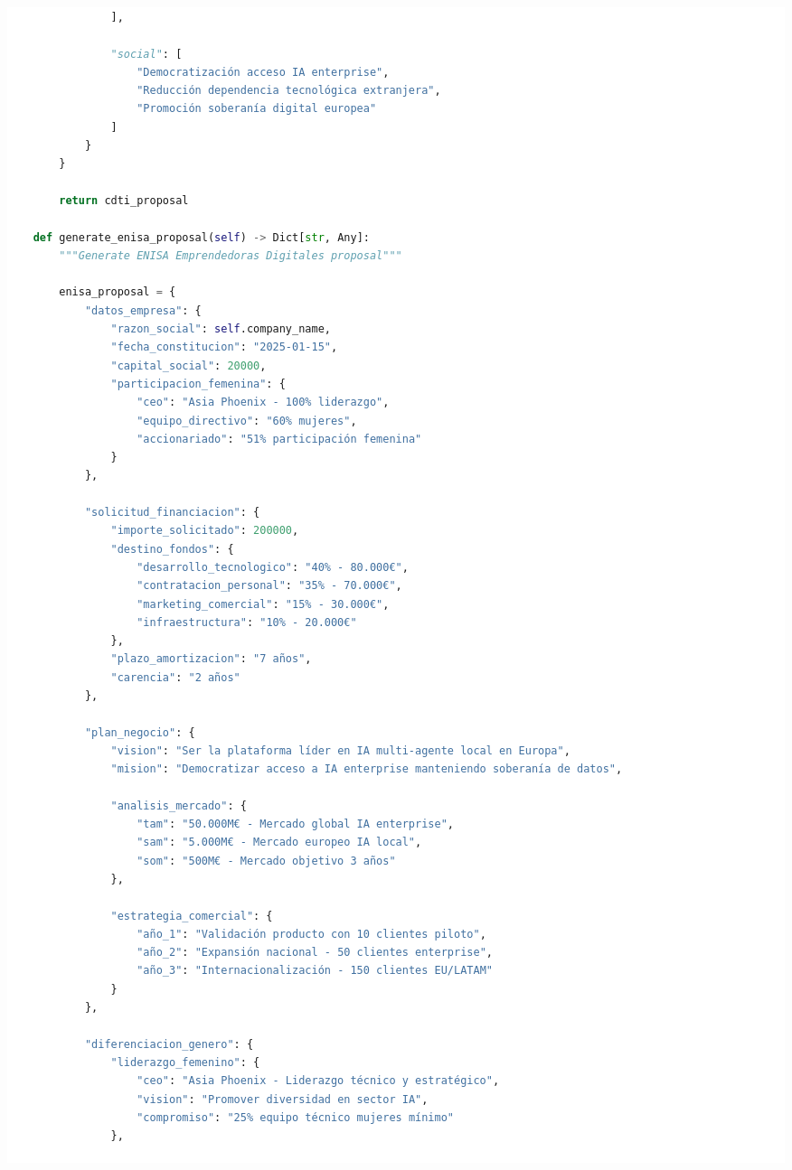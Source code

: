 ```python
                ],
                
                "social": [
                    "Democratización acceso IA enterprise",
                    "Reducción dependencia tecnológica extranjera",
                    "Promoción soberanía digital europea"
                ]
            }
        }
        
        return cdti_proposal
    
    def generate_enisa_proposal(self) -> Dict[str, Any]:
        """Generate ENISA Emprendedoras Digitales proposal"""
        
        enisa_proposal = {
            "datos_empresa": {
                "razon_social": self.company_name,
                "fecha_constitucion": "2025-01-15",
                "capital_social": 20000,
                "participacion_femenina": {
                    "ceo": "Asia Phoenix - 100% liderazgo",
                    "equipo_directivo": "60% mujeres",
                    "accionariado": "51% participación femenina"
                }
            },
            
            "solicitud_financiacion": {
                "importe_solicitado": 200000,
                "destino_fondos": {
                    "desarrollo_tecnologico": "40% - 80.000€",
                    "contratacion_personal": "35% - 70.000€", 
                    "marketing_comercial": "15% - 30.000€",
                    "infraestructura": "10% - 20.000€"
                },
                "plazo_amortizacion": "7 años",
                "carencia": "2 años"
            },
            
            "plan_negocio": {
                "vision": "Ser la plataforma líder en IA multi-agente local en Europa",
                "mision": "Democratizar acceso a IA enterprise manteniendo soberanía de datos",
                
                "analisis_mercado": {
                    "tam": "50.000M€ - Mercado global IA enterprise",
                    "sam": "5.000M€ - Mercado europeo IA local",
                    "som": "500M€ - Mercado objetivo 3 años"
                },
                
                "estrategia_comercial": {
                    "año_1": "Validación producto con 10 clientes piloto",
                    "año_2": "Expansión nacional - 50 clientes enterprise", 
                    "año_3": "Internacionalización - 150 clientes EU/LATAM"
                }
            },
            
            "diferenciacion_genero": {
                "liderazgo_femenino": {
                    "ceo": "Asia Phoenix - Liderazgo técnico y estratégico",
                    "vision": "Promover diversidad en sector IA",
                    "compromiso": "25% equipo técnico mujeres mínimo"
                },
                
```

[^1]: https://www.ajol.info/index.php/jcsia/article/view/198465
[^2]: https://www.semanticscholar.org/paper/4bf24726ff9dce9e0b2d8f435e677a274b90026a
[^3]: http://www.jot.fm/contents/issue_2005_11/column2.html
[^4]: https://www.semanticscholar.org/paper/d7302bdd719a5ef90fb049ea31fc0fa7ec282925
[^5]: https://www.semanticscholar.org/paper/e4b387df44691aaa9b0dbd856030210a98942558
[^6]: https://www.semanticscholar.org/paper/8f8651058798f45aa330dbc21a80127aa31e57e5
[^7]: https://www.semanticscholar.org/paper/52c9c7f9943440d40c0d799aec701f4f426f0eac
[^8]: https://liblab.com/docs/mcp/howto-connect-mcp-to-windsurf
[^9]: https://jan.ai/docs/api-server
[^10]: https://www.youtube.com/watch?v=l3VAkHY1mow
[^11]: https://nla.zapier.com/docs/platform/windsurf/
[^12]: https://docs.openinterpreter.com/language-models/local-models/janai
[^13]: https://kilocode.ai/docs/advanced-usage/local-models
[^14]: https://phala.network/posts/How-to-Set-Up-a-Remote-MCP-Server-in-Windsurf
[^15]: https://jan.ai/docs/quickstart
[^16]: https://www.2am.tech/blog/integrate-ollama-with-visual-studio-code-for-ai-coding-assistance
[^17]: https://www.youtube.com/watch?v=chnuaY65M5c
[^18]: https://jan.ai/docs/manage-models
[^19]: https://marketplace.visualstudio.com/items?itemName=warm3snow.vscode-ollama
[^20]: https://www.youtube.com/watch?v=cuYhjdbXjl0
[^21]: https://jan.ai/post/run-ai-models-locally
[^22]: https://www.youtube.com/watch?v=7AImkA96mE8
[^23]: https://apidog.com/blog/windsurf-mcp-servers/
[^24]: https://arxiv.org/abs/2406.16518
[^25]: https://arxiv.org/abs/2408.09859
[^26]: https://research-portal.uu.nl/en/publications/8759c192-dac7-4da3-947e-b535125c1c07
[^27]: https://arxiv.org/abs/2408.05743
[^28]: https://arxiv.org/abs/2408.02615
[^29]: https://ieeexplore.ieee.org/document/10902569/
[^30]: http://link.springer.com/10.1007/978-3-662-62746-4_4
[^31]: https://arxiv.org/abs/2408.15237
[^32]: https://www.datacamp.com/tutorial/introduction-to-the-mamba-llm-architecture
[^33]: https://www.cdti.es/noticias/cdti-innovacion-nueva-convocatoria-neotec-2025-subvencion-ebts
[^34]: https://www.intelectium.com/es/post/enisa-emprendedoras-digitales
[^35]: https://github.com/state-spaces/mamba
[^36]: https://www.ciencia.gob.es/Convocatorias/2025/NEOTEC2025.html
[^37]: https://www.finanziaconnect.com/blog/lineas-enisa-2025/689800065511/
[^38]: https://www.ibm.com/think/topics/mamba-model
[^39]: https://programa-neotec.es/neotec-2025/
[^40]: https://www.enisa.es/es/financia-tu-empresa/lineas-de-financiacion/d/emprendedoras-digitales
[^41]: https://arxiv.org/pdf/2312.00752.pdf
[^42]: https://financiacioneinvestigacion.com/lp/convocatoria-neotec-2025/
[^43]: https://delvy.es/solicitar-enisa/
[^44]: https://sam-solutions.com/blog/mamba-llm-architecture/
[^45]: https://nordicinnovators.es/programas-de-financiacion/programas-de-financiacion-nacionales/neotec/
[^46]: https://www.intelectium.com/es/post/enisa-crecimiento
[^47]: https://www.youtube.com/watch?v=7aHFV2ibl5w
[^48]: http://www.osti.gov/servlets/purl/1164395/
[^49]: https://www.tandfonline.com/doi/full/10.1080/10437797.2019.1633975
[^50]: https://ieeexplore.ieee.org/document/9843206/
[^51]: https://www.semanticscholar.org/paper/b6711d34f0001de4e6ac54c9a7304dce284145ed
[^52]: https://link.springer.com/10.1007/s00464-005-0261-z
[^53]: https://www.semanticscholar.org/paper/c739541554dd75e539bbc98f48a7fd357dec97e8
[^54]: https://www.semanticscholar.org/paper/5732c29ffb06c781232a3fba48a036329841a6ab
[^55]: https://www.semanticscholar.org/paper/efbaab41f949bf773b6a9cf127365a387e261b05
[^56]: https://www.gravitywell.co.uk/insights/delivering-a-mobile-app-in-under-40-hours/
[^57]: https://pipedream.com/apps/n8n-io/integrations/terraform
[^58]: https://www.academia.edu/113824256/The_Ontology_Based_Methodology_Phases_To_Develop_Multi_Agent_System_OmMAS_?uc-sb-sw=39730895
[^59]: https://eda.hashnode.dev/my-first-web3-hackathon
[^60]: https://github.com/twentyhq/twenty/discussions/3828
[^61]: https://arxiv.org/html/2312.00326v9
[^62]: https://hackathon-planning-kit.org
[^63]: https://community.n8n.io/t/deploying-workflow-and-config/49830
[^64]: https://ijisae.org/index.php/IJISAE/article/view/5333
[^65]: https://www.virtasant.com/ai-today/how-to-create-and-host-an-ai-hackathon-in-6-weeks
[^66]: https://hnhiring.com/september-2022?locations=remote
[^67]: https://www.sciencedirect.com/science/article/abs/pii/S1569190X13001342
[^68]: https://www.hackerearth.com/community-hackathons/resources/e-books/guide-to-organize-hackathon/
[^69]: https://tom-doerr.github.io/repo_posts/
[^70]: https://www.sciencedirect.com/science/article/abs/pii/S0167739X10000853
[^71]: https://www.aimtechackathon.cz/en/
[^72]: https://link.springer.com/10.1134/S1063779624030043
[^73]: https://www.mdpi.com/1999-5903/16/9/325
[^74]: https://biss.pensoft.net/article/94061/
[^75]: https://ieeexplore.ieee.org/document/10174037/
[^76]: https://onepetro.org/JPT/article/77/01/76/620339/Industrial-Standard-for-Testing-Well-Abandonment
[^77]: http://journal.frontiersin.org/article/10.3389/fninf.2014.00073/abstract
[^78]: https://www.semanticscholar.org/paper/0c599f9b3ad76c1cf3e877ab3ddcdfb8f8714d96
[^79]: https://ieeexplore.ieee.org/document/10173991/
[^80]: https://playbooks.com/mcp/arize-phoenix
[^81]: https://github.com/Kilo-Org/kilocode/issues/927
[^82]: https://www.youtube.com/watch?v=9ta2S425Zu8
[^83]: https://www.youtube.com/watch?v=-8vOCrIDR3A
[^84]: https://github.com/janhq/jan/issues/4433
[^85]: https://windsurf.com/university/tutorials/configuring-first-mcp-server
[^86]: https://github.com/menloresearch/jan/issues/1400
[^87]: https://beta.mcp.so/server/phoenixd-mcp-server/Ivan Robles
[^88]: https://python.langchain.com/docs/integrations/llms/ollama/
[^89]: https://dev.to/lightningdev123/build-and-share-your-own-private-ai-assistant-using-jan-and-pinggy-4g1k
[^90]: https://www.youtube.com/watch?v=8pCp5pgEqpI
[^91]: https://www.oneclickitsolution.com/centerofexcellence/aiml/deploying-qwen7b-in-docker-with-ollama-setup-guide
[^92]: https://jan.ai/docs/server-examples/continue-dev
[^93]: https://dev.to/danielbergholz/my-ai-powered-workflow-for-writing-elixir-and-phoenix-with-windsurf-4k8m
[^94]: https://www.oneclickitsolution.com/centerofexcellence/aiml/deploy-openthinker-7b-docker-ollama-guide
[^95]: https://jan.ai/docs
[^96]: https://www.reddit.com/r/ollama/comments/1dvb2e1/what_vs_code_extension_works_best_with_ollama/
[^97]: https://www.youtube.com/watch?v=m41vLvvz0Sc
[^98]: https://arxiv.org/abs/2411.11843
[^99]: https://dl.acm.org/doi/10.1145/3637528.3672044
[^100]: https://arxiv.org/html/2502.00462v1
[^101]: https://arxiv.org/pdf/2411.03855.pdf
[^102]: https://arxiv.org/pdf/2410.15678v1.pdf
[^103]: https://arxiv.org/html/2503.19721v2
[^104]: https://arxiv.org/html/2410.05938
[^105]: https://arxiv.org/pdf/2412.09289.pdf
[^106]: https://arxiv.org/pdf/2412.16711.pdf
[^107]: https://arxiv.org/pdf/2410.06718.pdf
[^108]: https://arxiv.org/html/2411.15941
[^109]: http://arxiv.org/pdf/2405.03025.pdf
[^110]: https://www.enisa.es/es/financia-tu-empresa/lineas-de-financiacion
[^111]: https://www.cdti.es/sites/default/files/2025-05/neotec_2025_convocatoria_web.pdf
[^112]: https://mistral.ai/news/codestral-mamba
[^113]: https://aptki.com/cdti/
[^114]: https://tscfo.com/financiacion-publica/enisa/
[^115]: https://www.osti.gov/servlets/purl/1127167/
[^116]: https://www.semanticscholar.org/paper/9b5187bcedc9a4fae5dda23deddf47bbab3fb9bb
[^117]: http://arxiv.org/pdf/2008.08025.pdf
[^118]: https://pmc.ncbi.nlm.nih.gov/articles/PMC9983543/
[^119]: https://www.tandfonline.com/doi/full/10.1080/08874417.2022.2128935
[^120]: http://arxiv.org/pdf/1901.02710.pdf
[^121]: https://arxiv.org/ftp/arxiv/papers/2112/2112.05528.pdf
[^122]: https://f1000research.com/articles/5-672/v2/pdf
[^123]: https://elifesciences.org/articles/09944
[^124]: https://pmc.ncbi.nlm.nih.gov/articles/PMC4837979/
[^125]: https://arxiv.org/pdf/2103.10167.pdf
[^126]: https://arxiv.org/pdf/2103.01145.pdf
[^127]: https://www.hendrysadrak.com/starred
[^128]: https://scispace.com/pdf/model-driven-engineering-of-multi-agent-systems-based-on-39toyheoqe.pdf
[^129]: https://civil-protection-knowledge-network.europa.eu/stories/covalex-hackathon-all-together-safer-future
[^130]: https://hnhiring.com/september-2021?locations=remote\&only_path=true
[^131]: https://ieeexplore.ieee.org/document/9465853/
[^132]: https://www.jstage.jst.go.jp/article/transinf/E104.D/8/E104.D_2020EDP7165/_article
[^133]: https://arxiv.org/pdf/2309.06551.pdf
[^134]: https://arxiv.org/pdf/2502.13681.pdf
[^135]: http://arxiv.org/pdf/2407.13945.pdf
[^136]: https://arxiv.org/pdf/2311.01266.pdf
[^137]: https://arxiv.org/pdf/2109.01002.pdf
[^138]: http://arxiv.org/pdf/2412.15660.pdf
[^139]: https://arxiv.org/pdf/2402.05102.pdf
[^140]: http://arxiv.org/pdf/2402.09615.pdf
[^141]: https://arxiv.org/pdf/2409.11703.pdf
[^142]: https://arxiv.org/pdf/2307.16789.pdf
[^143]: https://github.com/modelcontextprotocol/servers
[^144]: https://ppl-ai-code-interpreter-files.s3.amazonaws.com/web/direct-files/3c58224d572271539905e1d37095fc04/7196e870-415c-4065-9ac5-09582b88a3b6/396af107.csv